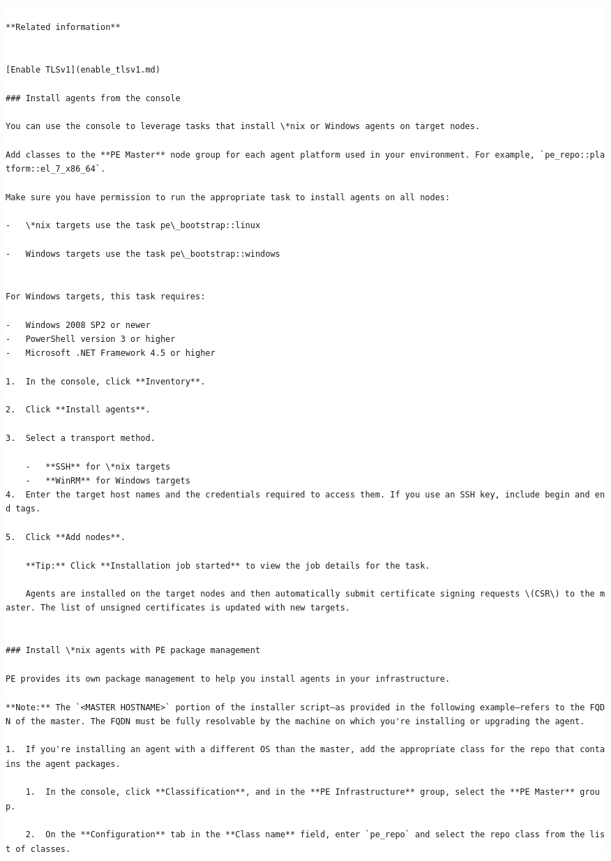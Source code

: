 ```

**Related information**  


[Enable TLSv1](enable_tlsv1.md)

### Install agents from the console

You can use the console to leverage tasks that install \*nix or Windows agents on target nodes.

Add classes to the **PE Master** node group for each agent platform used in your environment. For example, `pe_repo::platform::el_7_x86_64`.

Make sure you have permission to run the appropriate task to install agents on all nodes:

-   \*nix targets use the task pe\_bootstrap::linux

-   Windows targets use the task pe\_bootstrap::windows


For Windows targets, this task requires:

-   Windows 2008 SP2 or newer
-   PowerShell version 3 or higher
-   Microsoft .NET Framework 4.5 or higher

1.  In the console, click **Inventory**.

2.  Click **Install agents**.

3.  Select a transport method.

    -   **SSH** for \*nix targets
    -   **WinRM** for Windows targets
4.  Enter the target host names and the credentials required to access them. If you use an SSH key, include begin and end tags.

5.  Click **Add nodes**.

    **Tip:** Click **Installation job started** to view the job details for the task.

    Agents are installed on the target nodes and then automatically submit certificate signing requests \(CSR\) to the master. The list of unsigned certificates is updated with new targets.


### Install \*nix agents with PE package management

PE provides its own package management to help you install agents in your infrastructure.

**Note:** The `<MASTER HOSTNAME>` portion of the installer script—as provided in the following example—refers to the FQDN of the master. The FQDN must be fully resolvable by the machine on which you're installing or upgrading the agent.

1.  If you're installing an agent with a different OS than the master, add the appropriate class for the repo that contains the agent packages.

    1.  In the console, click **Classification**, and in the **PE Infrastructure** group, select the **PE Master** group.

    2.  On the **Configuration** tab in the **Class name** field, enter `pe_repo` and select the repo class from the list of classes.

```
